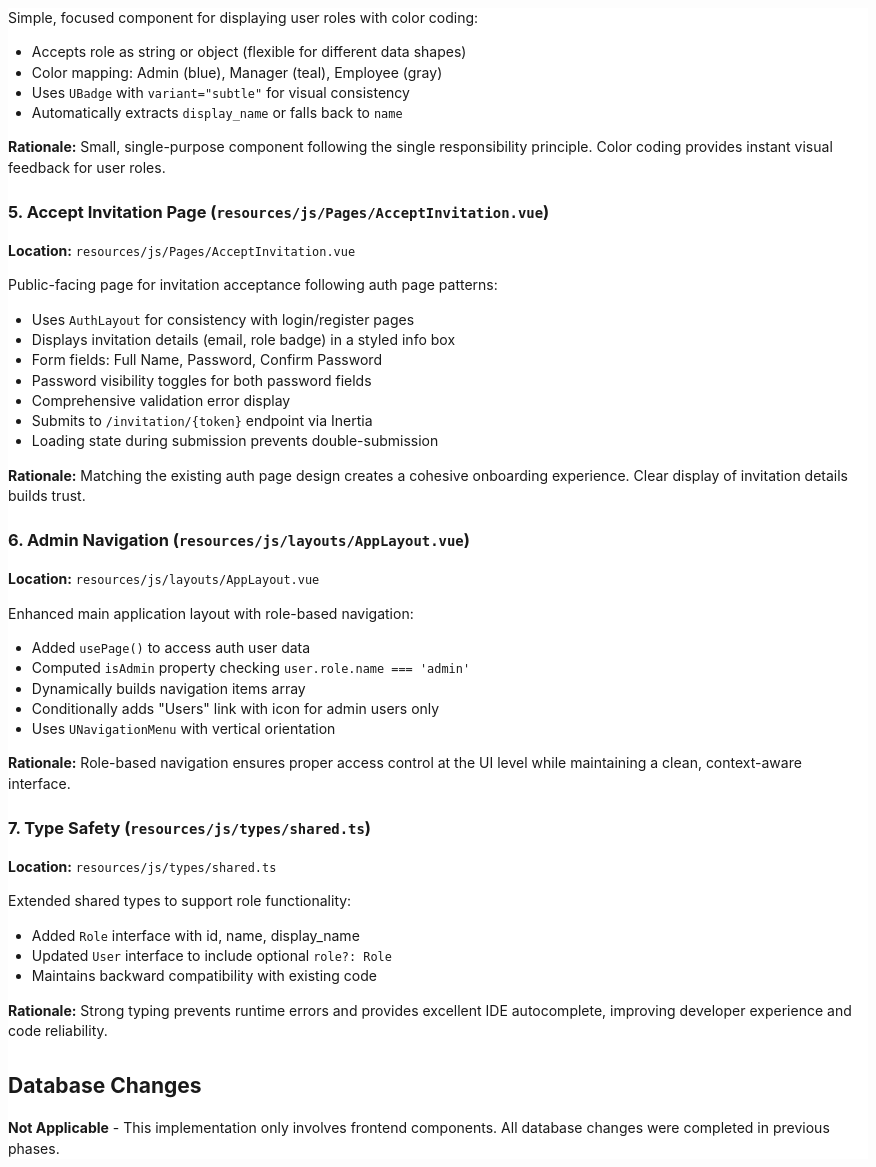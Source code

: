 Simple, focused component for displaying user roles with color coding:
- Accepts role as string or object (flexible for different data shapes)
- Color mapping: Admin (blue), Manager (teal), Employee (gray)
- Uses `UBadge` with `variant="subtle"` for visual consistency
- Automatically extracts `display_name` or falls back to `name`

**Rationale:** Small, single-purpose component following the single responsibility principle. Color coding provides instant visual feedback for user roles.

### 5. Accept Invitation Page (`resources/js/Pages/AcceptInvitation.vue`)
**Location:** `resources/js/Pages/AcceptInvitation.vue`

Public-facing page for invitation acceptance following auth page patterns:
- Uses `AuthLayout` for consistency with login/register pages
- Displays invitation details (email, role badge) in a styled info box
- Form fields: Full Name, Password, Confirm Password
- Password visibility toggles for both password fields
- Comprehensive validation error display
- Submits to `/invitation/{token}` endpoint via Inertia
- Loading state during submission prevents double-submission

**Rationale:** Matching the existing auth page design creates a cohesive onboarding experience. Clear display of invitation details builds trust.

### 6. Admin Navigation (`resources/js/layouts/AppLayout.vue`)
**Location:** `resources/js/layouts/AppLayout.vue`

Enhanced main application layout with role-based navigation:
- Added `usePage()` to access auth user data
- Computed `isAdmin` property checking `user.role.name === 'admin'`
- Dynamically builds navigation items array
- Conditionally adds "Users" link with icon for admin users only
- Uses `UNavigationMenu` with vertical orientation

**Rationale:** Role-based navigation ensures proper access control at the UI level while maintaining a clean, context-aware interface.

### 7. Type Safety (`resources/js/types/shared.ts`)
**Location:** `resources/js/types/shared.ts`

Extended shared types to support role functionality:
- Added `Role` interface with id, name, display_name
- Updated `User` interface to include optional `role?: Role`
- Maintains backward compatibility with existing code

**Rationale:** Strong typing prevents runtime errors and provides excellent IDE autocomplete, improving developer experience and code reliability.

## Database Changes

**Not Applicable** - This implementation only involves frontend components. All database changes were completed in previous phases.
